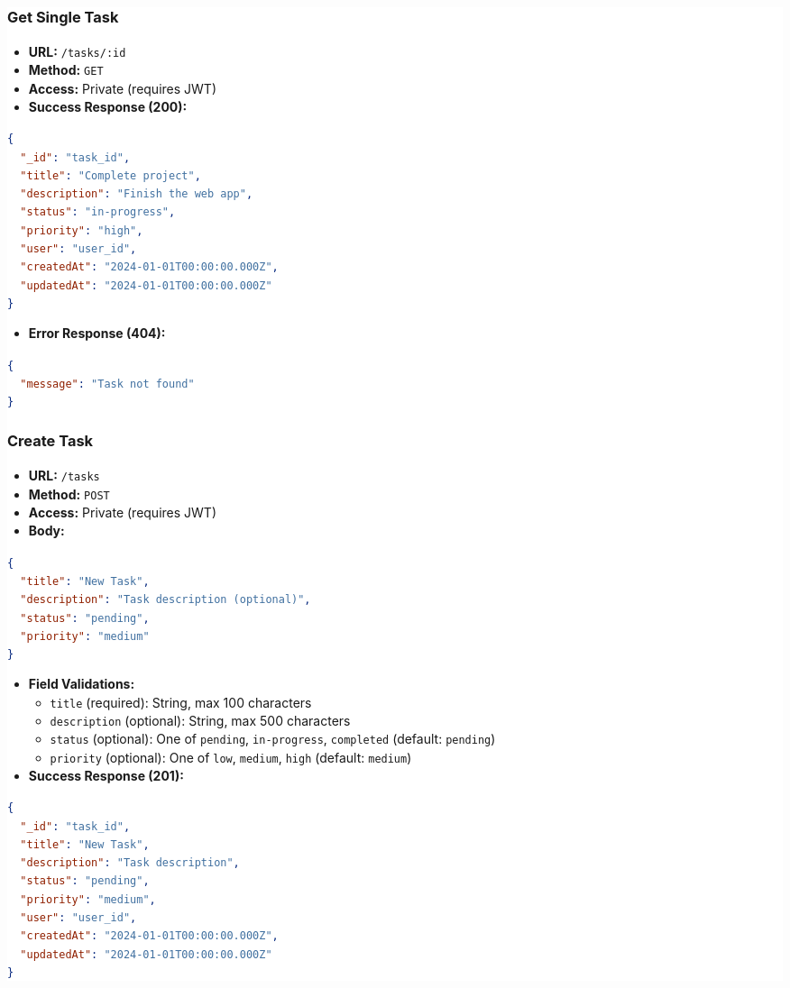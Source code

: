 ### Get Single Task
- **URL:** `/tasks/:id`
- **Method:** `GET`
- **Access:** Private (requires JWT)
- **Success Response (200):**
```json
{
  "_id": "task_id",
  "title": "Complete project",
  "description": "Finish the web app",
  "status": "in-progress",
  "priority": "high",
  "user": "user_id",
  "createdAt": "2024-01-01T00:00:00.000Z",
  "updatedAt": "2024-01-01T00:00:00.000Z"
}
```
- **Error Response (404):**
```json
{
  "message": "Task not found"
}
```

### Create Task
- **URL:** `/tasks`
- **Method:** `POST`
- **Access:** Private (requires JWT)
- **Body:**
```json
{
  "title": "New Task",
  "description": "Task description (optional)",
  "status": "pending",
  "priority": "medium"
}
```
- **Field Validations:**
  - `title` (required): String, max 100 characters
  - `description` (optional): String, max 500 characters
  - `status` (optional): One of `pending`, `in-progress`, `completed` (default: `pending`)
  - `priority` (optional): One of `low`, `medium`, `high` (default: `medium`)
- **Success Response (201):**
```json
{
  "_id": "task_id",
  "title": "New Task",
  "description": "Task description",
  "status": "pending",
  "priority": "medium",
  "user": "user_id",
  "createdAt": "2024-01-01T00:00:00.000Z",
  "updatedAt": "2024-01-01T00:00:00.000Z"
}
```
